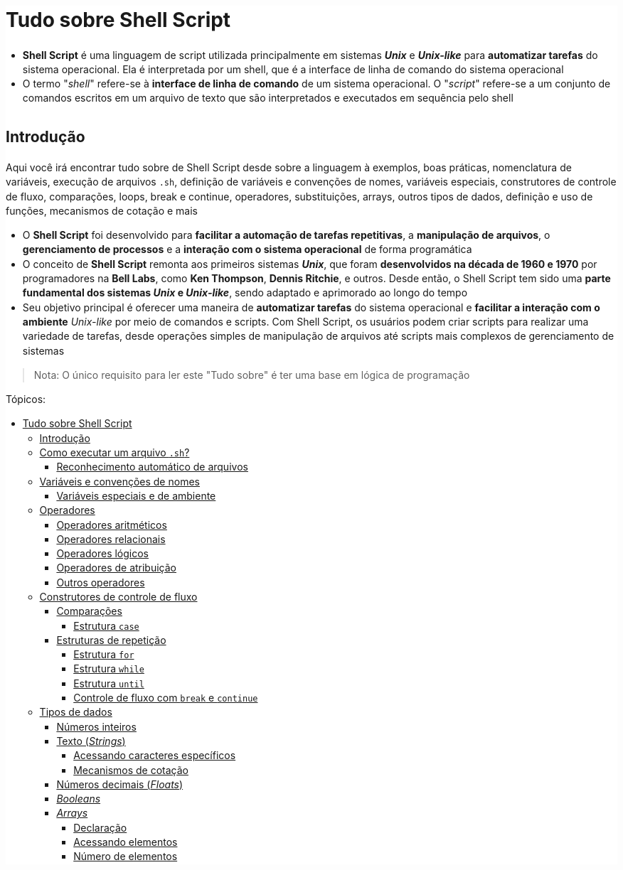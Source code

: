 # Tudo sobre Shell Script

- **Shell Script** é uma linguagem de script utilizada principalmente em sistemas **_Unix_** e **_Unix-like_** para **automatizar tarefas** do sistema operacional. Ela é interpretada por um shell, que é a interface de linha de comando do sistema operacional
- O termo "_shell_" refere-se à **interface de linha de comando** de um sistema operacional. O "_script_" refere-se a um conjunto de comandos escritos em um arquivo de texto que são interpretados e executados em sequência pelo shell

## Introdução

Aqui você irá encontrar tudo sobre de Shell Script desde sobre a linguagem à exemplos, boas práticas, nomenclatura de variáveis, execução de arquivos `.sh`, definição de variáveis e convenções de nomes, variáveis especiais, construtores de controle de fluxo, comparações, loops, break e continue, operadores, substituições, arrays, outros tipos de dados, definição e uso de funções, mecanismos de cotação e mais

- O **Shell Script** foi desenvolvido para **facilitar a automação de tarefas repetitivas**, a **manipulação de arquivos**, o **gerenciamento de processos** e a **interação com o sistema operacional** de forma programática
- O conceito de **Shell Script** remonta aos primeiros sistemas **_Unix_**, que foram **desenvolvidos na década de 1960 e 1970** por programadores na **Bell Labs**, como **Ken Thompson**, **Dennis Ritchie**, e outros. Desde então, o Shell Script tem sido uma **parte fundamental dos sistemas _Unix_ e _Unix-like_**, sendo adaptado e aprimorado ao longo do tempo
- Seu objetivo principal é oferecer uma maneira de **automatizar tarefas** do sistema operacional e **facilitar a interação com o ambiente** _Unix-like_ por meio de comandos e scripts. Com Shell Script, os usuários podem criar scripts para realizar uma variedade de tarefas, desde operações simples de manipulação de arquivos até scripts mais complexos de gerenciamento de sistemas

> Nota: O único requisito para ler este "Tudo sobre" é ter uma base em lógica de programação

Tópicos:

- [Tudo sobre Shell Script](#tudo-sobre-shell-script)
  - [Introdução](#introdução)
  - [Como executar um arquivo `.sh`?](#como-executar-um-arquivo-sh)
    - [Reconhecimento automático de arquivos](#reconhecimento-automático-de-arquivos)
  - [Variáveis e convenções de nomes](#variáveis-e-convenções-de-nomes)
    - [Variáveis especiais e de ambiente](#variáveis-especiais-e-de-ambiente)
  - [Operadores](#operadores)
    - [Operadores aritméticos](#operadores-aritméticos)
    - [Operadores relacionais](#operadores-relacionais)
    - [Operadores lógicos](#operadores-lógicos)
    - [Operadores de atribuição](#operadores-de-atribuição)
    - [Outros operadores](#outros-operadores)
  - [Construtores de controle de fluxo](#construtores-de-controle-de-fluxo)
    - [Comparações](#comparações)
      - [Estrutura `case`](#estrutura-case)
    - [Estruturas de repetição](#estruturas-de-repetição)
      - [Estrutura `for`](#estrutura-for)
      - [Estrutura `while`](#estrutura-while)
      - [Estrutura `until`](#estrutura-until)
      - [Controle de fluxo com `break` e `continue`](#controle-de-fluxo-com-break-e-continue)
  - [Tipos de dados](#tipos-de-dados)
    - [Números inteiros](#números-inteiros)
    - [Texto (_Strings_)](#texto-strings)
      - [Acessando caracteres específicos](#acessando-caracteres-específicos)
      - [Mecanismos de cotação](#mecanismos-de-cotação)
    - [Números decimais (_Floats_)](#números-decimais-floats)
    - [_Booleans_](#booleans)
    - [_Arrays_](#arrays)
      - [Declaração](#declaração)
      - [Acessando elementos](#acessando-elementos)
      - [Número de elementos](#número-de-elementos)